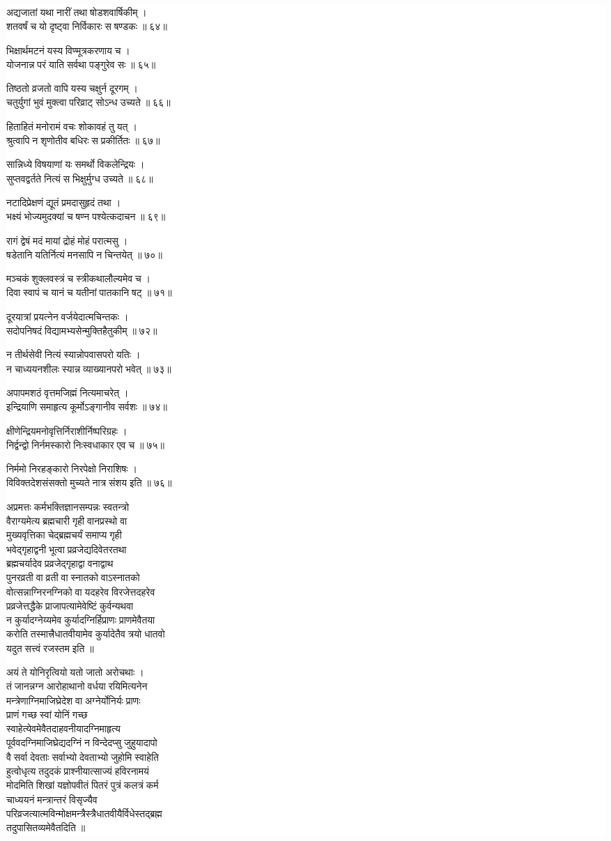 अद्यजातां यथा नारीं तथा षोडशवार्षिकीम् ।  
शतवर्षं च यो दृष्ट्वा निर्विकारः स षण्डकः ॥ ६४॥  
  
भिक्षार्थमटनं यस्य विण्मूत्रकरणाय च ।  
योजनान्न परं याति सर्वथा पङ्गुरेव सः ॥ ६५॥  
  
तिष्ठतो व्रजतो वापि यस्य चक्षुर्न दूरगम् ।  
चतुर्युगां भुवं मुक्त्वा परिव्राट् सोऽन्ध उच्यते ॥ ६६॥  
  
हिताहितं मनोरामं वचः शोकावहं तु यत् ।  
श्रुत्वापि न शृणोतीव बधिरः स प्रकीर्तितः ॥ ६७॥  
  
सान्निध्ये विषयाणां यः समर्थो विकलेन्द्रियः ।  
सुप्तवद्वर्तते नित्यं स भिक्षुर्मुग्ध उच्यते ॥ ६८॥  
  
नटादिप्रेक्षणं द्यूतं प्रमदासुहृदं तथा ।  
भक्ष्यं भोज्यमुदक्यां च षण्न पश्येत्कदाचन ॥ ६९॥  
  
रागं द्वेषं मदं मायां द्रोहं मोहं परात्मसु ।  
षडेतानि यतिर्नित्यं मनसापि न चिन्तयेत् ॥ ७०॥  
  
मञ्चकं शुक्लवस्त्रं च स्त्रीकथालौल्यमेव च ।  
दिवा स्वापं च यानं च यतीनां पातकानि षट् ॥ ७१॥  
  
दूरयात्रां प्रयत्नेन वर्जयेदात्मचिन्तकः ।  
सदोपनिषदं विद्यामभ्यसेन्मुक्तिहैतुकीम् ॥ ७२॥  
  
न तीर्थसेवी नित्यं स्यान्नोपवासपरो यतिः ।  
न चाध्ययनशीलः स्यान्न व्याख्यानपरो भवेत् ॥ ७३॥  
  
अपापमशठं वृत्तमजिह्मं नित्यमाचरेत् ।  
इन्द्रियाणि समाहृत्य कूर्मोऽङ्गानीव सर्वशः ॥ ७४॥  
  
क्षीणेन्द्रियमनोवृत्तिर्निराशीर्निष्परिग्रहः ।  
निर्द्वन्द्वो निर्नमस्कारो निःस्वधाकार एव च ॥ ७५॥  
  
निर्ममो निरहङ्कारो निरपेक्षो निराशिषः ।  
विविक्तदेशसंसक्तो मुच्यते नात्र संशय इति ॥ ७६॥  
  
अप्रमत्तः कर्मभक्तिज्ञानसम्पन्नः स्वतन्त्रो  
वैराग्यमेत्य ब्रह्मचारी गृही वानप्रस्थो वा  
मुख्यवृत्तिका चेद्ब्रह्मचर्यं समाप्य गृही  
भवेद्गृहाद्वनी भूत्वा प्रव्रजेद्यदिवेतरतथा  
ब्रह्मचर्यादेव प्रव्रजेद्गृहाद्वा वनाद्वाथ  
पुनरव्रती वा व्रती वा स्नातको वाऽस्नातको  
वोत्सन्नाग्निरनग्निको वा यदहरेव विरजेत्तदहरेव  
प्रव्रजेत्तद्धैके प्राजापत्यामेवेष्टिं कुर्वन्यथवा  
न कुर्यादग्नेय्यमेव कुर्यादग्निर्हिप्राणः प्राणमेवैतया  
करोति तस्मात्त्रैधातवीयामेव कुर्यादेतैव त्रयो धातवो  
यदुत सत्त्वं रजस्तम इति ॥  
  
अयं ते योनिरृत्वियो यतो जातो अरोचथाः ।  
तं जानन्नग्न आरोहाथानो वर्धया रयिमित्यनेन  
मन्त्रेणाग्निमाजिघ्रेदेश वा अग्नेर्योनिर्यः प्राणः  
प्राणं गच्छ स्वां योनिं गच्छ  
स्वाहेत्येवमेवैतदाहवनीयादग्निमाहृत्य  
पूर्ववदग्निमाजिघ्रेद्यदग्निं न विन्देदप्सु जुहुयादापो  
वै सर्वा देवताः सर्वाभ्यो देवताभ्यो जुहोमि स्वाहेति  
हुत्वोधृत्य तदुदकं प्राश्नीयात्साज्यं हविरनामयं  
मोदमिति शिखां यज्ञोपवीतं पितरं पुत्रं कलत्रं कर्म  
चाध्ययनं मन्त्रान्तरं विसृज्यैव  
परिव्रजत्यात्मविन्मोक्षमन्त्रैस्त्रैधातवीयैर्विधेस्तद्ब्रह्म  
तदुपासितव्यमेवैतदिति ॥  
  